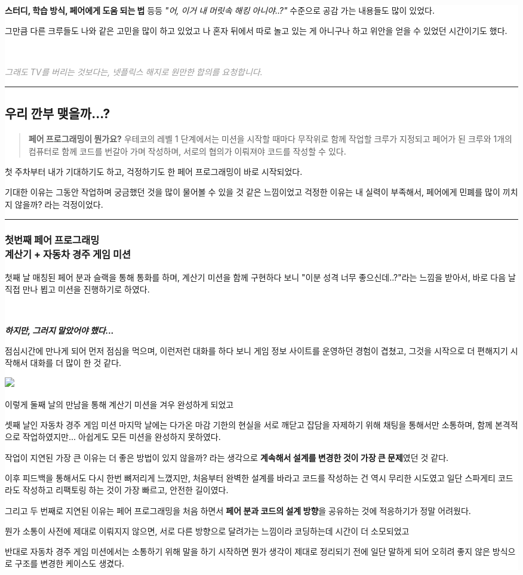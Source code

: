 **스터디, 학습 방식, 페어에게 도움 되는 법** 등등
_"어, 이거 내 머릿속 해킹 아니야..?"_ 수준으로 공감 가는 내용들도 많이 있었다.

그만큼 다른 크루들도 나와 같은 고민을 많이 하고 있었고
나 혼자 뒤에서 따로 놀고 있는 게 아니구나 하고 위안을 얻을 수 있었던 시간이기도 했다.

<br>

<span style="color: #999">_그래도 TV를 버리는 것보다는, 넷플릭스 해지로 원만한 합의를 요청합니다._</span>

---

## 우리 깐부 맺을까...?

> **페어 프로그래밍이 뭔가요?**
> 우테코의 레벨 1 단계에서는 미션을 시작할 때마다 무작위로 함께 작업할 크루가 지정되고
> 페어가 된 크루와 1개의 컴퓨터로 함께 코드를 번갈아 가며 작성하며, 서로의 협의가 이뤄져야 코드를 작성할 수 있다.


첫 주차부터 내가 기대하기도 하고, 걱정하기도 한 페어 프로그래밍이 바로 시작되었다.

기대한 이유는 그동안 작업하며 궁금했던 것을 많이 물어볼 수 있을 것 같은 느낌이었고
걱정한 이유는 내 실력이 부족해서, 페어에게 민폐를 많이 끼치지 않을까? 라는 걱정이었다.

---

### 첫번째 페어 프로그래밍 <br>계산기 + 자동차 경주 게임 미션

첫째 날 매칭된 페어 분과 슬랙을 통해 통화를 하며, 계산기 미션을 함께 구현하다 보니
"이분 성격 너무 좋으신데..?"라는 느낌을 받아서, 바로 다음 날 직접 만나 뵙고 미션을 진행하기로 하였다.

<br>

_**하지만, 그러지 말았어야 했다...**_

점심시간에 만나게 되어 먼저 점심을 먹으며, 이런저런 대화를 하다 보니
게임 정보 사이트를 운영하던 경험이 겹쳤고, 그것을 시작으로 더 편해지기 시작해서 대화를 더 많이 한 것 같다.

![](https://images.velog.io/images/compy/post/76d2c7e0-edb9-4887-9b3c-ea0cb0aba327/%EB%B0%98%EB%B3%B5.png)

이렇게 둘째 날의 만남을 통해 계산기 미션을 겨우 완성하게 되었고

셋째 날인 자동차 경주 게임 미션 마지막 날에는 다가온 마감 기한의 현실을 서로 깨닫고 잡담을 자제하기 위해
채팅을 통해서만 소통하며, 함께 본격적으로 작업하였지만... 아쉽게도 모든 미션을 완성하지 못하였다.

작업이 지연된 가장 큰 이유는 더 좋은 방법이 있지 않을까? 라는 생각으로
**계속해서 설계를 변경한 것이 가장 큰 문제**였던 것 같다.

이후 피드백을 통해서도 다시 한번 뼈저리게 느꼈지만, 처음부터 완벽한 설계를 바라고 코드를 작성하는 건 역시 무리한 시도였고
일단 스파게티 코드라도 작성하고 리팩토링 하는 것이 가장 빠르고, 안전한 길이였다.

그리고 두 번째로 지연된 이유는 페어 프로그래밍을 처음 하면서
**페어 분과 코드의 설계 방향**을 공유하는 것에 적응하기가 정말 어려웠다.

뭔가 소통이 사전에 제대로 이뤄지지 않으면, 서로 다른 방향으로 달려가는 느낌이라 코딩하는데 시간이 더 소모되었고

반대로 자동차 경주 게임 미션에서는 소통하기 위해 말을 하기 시작하면
뭔가 생각이 제대로 정리되기 전에 일단 말하게 되어 오히려 좋지 않은 방식으로 구조를 변경한 케이스도 생겼다.
